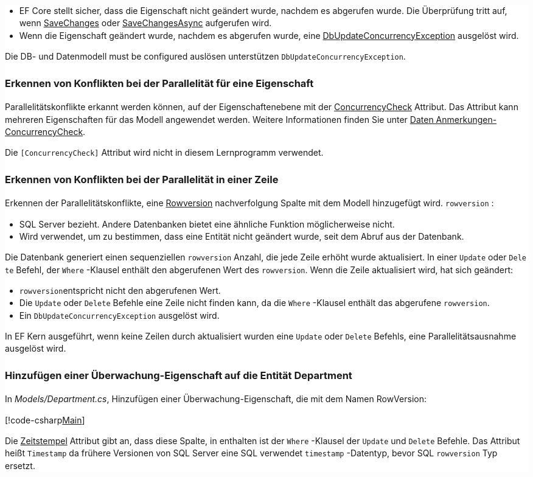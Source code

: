 * EF Core stellt sicher, dass die Eigenschaft nicht geändert wurde, nachdem es abgerufen wurde. Die Überprüfung tritt auf, wenn [SaveChanges](https://docs.microsoft.com/dotnet/api/microsoft.entityframeworkcore.dbcontext.savechanges?view=efcore-2.0#Microsoft_EntityFrameworkCore_DbContext_SaveChanges) oder [SaveChangesAsync](https://docs.microsoft.com/dotnet/api/microsoft.entityframeworkcore.dbcontext.savechangesasync?view=efcore-2.0#Microsoft_EntityFrameworkCore_DbContext_SaveChangesAsync_System_Threading_CancellationToken_) aufgerufen wird.
* Wenn die Eigenschaft geändert wurde, nachdem es abgerufen wurde, eine [DbUpdateConcurrencyException](https://docs.microsoft.com/dotnet/api/microsoft.entityframeworkcore.dbupdateconcurrencyexception?view=efcore-2.0) ausgelöst wird. 

Die DB- und Datenmodell must be configured auslösen unterstützen `DbUpdateConcurrencyException`.

### <a name="detecting-concurrency-conflicts-on-a-property"></a>Erkennen von Konflikten bei der Parallelität für eine Eigenschaft

Parallelitätskonflikte erkannt werden können, auf der Eigenschaftenebene mit der [ConcurrencyCheck](https://docs.microsoft.com/dotnet/api/system.componentmodel.dataannotations.concurrencycheckattribute?view=netcore-2.0) Attribut. Das Attribut kann mehreren Eigenschaften für das Modell angewendet werden. Weitere Informationen finden Sie unter [Daten Anmerkungen-ConcurrencyCheck](https://docs.microsoft.com/ef/core/modeling/concurrency#data-annotations).

Die `[ConcurrencyCheck]` Attribut wird nicht in diesem Lernprogramm verwendet.

### <a name="detecting-concurrency-conflicts-on-a-row"></a>Erkennen von Konflikten bei der Parallelität in einer Zeile

Erkennen der Parallelitätskonflikte, eine [Rowversion](https://docs.microsoft.com/sql/t-sql/data-types/rowversion-transact-sql) nachverfolgung Spalte mit dem Modell hinzugefügt wird.  `rowversion` :

* SQL Server bezieht. Andere Datenbanken bietet eine ähnliche Funktion möglicherweise nicht.
* Wird verwendet, um zu bestimmen, dass eine Entität nicht geändert wurde, seit dem Abruf aus der Datenbank. 

Die Datenbank generiert einen sequenziellen `rowversion` Anzahl, die jede Zeile erhöht wurde aktualisiert. In einer `Update` oder `Delete` Befehl, der `Where` -Klausel enthält den abgerufenen Wert des `rowversion`. Wenn die Zeile aktualisiert wird, hat sich geändert:

 * `rowversion`entspricht nicht den abgerufenen Wert.
 * Die `Update` oder `Delete` Befehle eine Zeile nicht finden kann, da die `Where` -Klausel enthält das abgerufene `rowversion`.
 * Ein `DbUpdateConcurrencyException` ausgelöst wird.

In EF Kern ausgeführt, wenn keine Zeilen durch aktualisiert wurden eine `Update` oder `Delete` Befehls, eine Parallelitätsausnahme ausgelöst wird.

### <a name="add-a-tracking-property-to-the-department-entity"></a>Hinzufügen einer Überwachung-Eigenschaft auf die Entität Department

In *Models/Department.cs*, Hinzufügen einer Überwachung-Eigenschaft, die mit dem Namen RowVersion:

[!code-csharp[Main](intro/samples/cu/Models/Department.cs?name=snippet_Final&highlight=26,27)]

Die [Zeitstempel](https://docs.microsoft.com/dotnet/api/system.componentmodel.dataannotations.timestampattribute) Attribut gibt an, dass diese Spalte, in enthalten ist der `Where` -Klausel der `Update` und `Delete` Befehle. Das Attribut heißt `Timestamp` da frühere Versionen von SQL Server eine SQL verwendet `timestamp` -Datentyp, bevor SQL `rowversion` Typ ersetzt.
